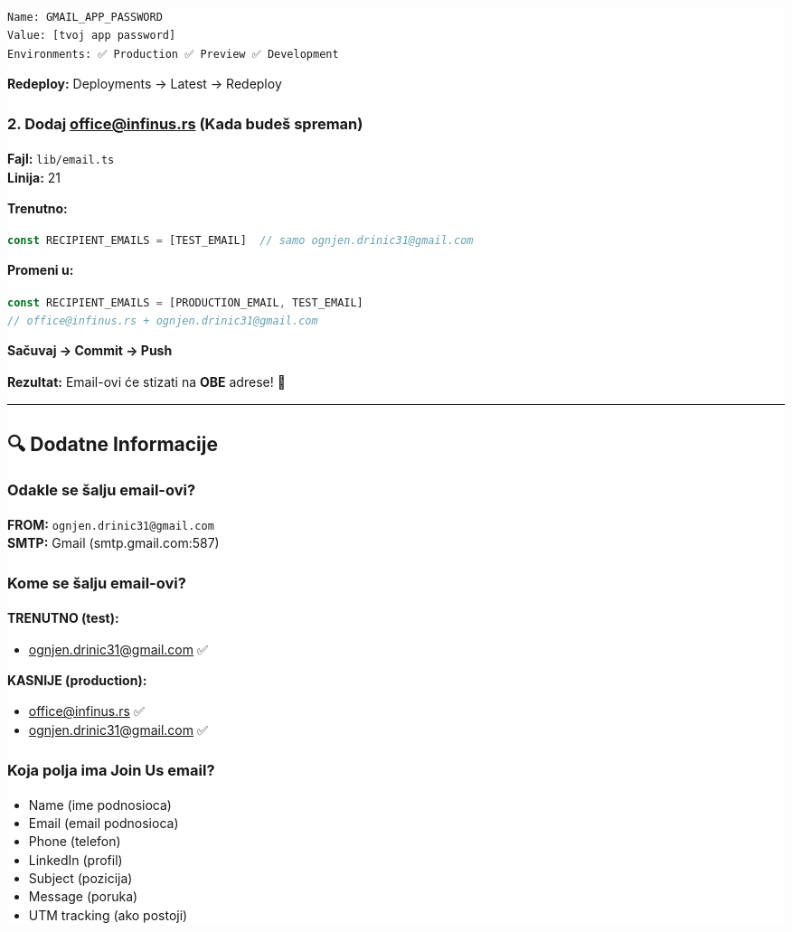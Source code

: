 ```
Name: GMAIL_APP_PASSWORD  
Value: [tvoj app password]
Environments: ✅ Production ✅ Preview ✅ Development
```

**Redeploy:** Deployments → Latest → Redeploy

### 2. Dodaj office@infinus.rs (Kada budeš spreman)

**Fajl:** `lib/email.ts`  
**Linija:** 21

**Trenutno:**
```typescript
const RECIPIENT_EMAILS = [TEST_EMAIL]  // samo ognjen.drinic31@gmail.com
```

**Promeni u:**
```typescript
const RECIPIENT_EMAILS = [PRODUCTION_EMAIL, TEST_EMAIL]
// office@infinus.rs + ognjen.drinic31@gmail.com
```

**Sačuvaj → Commit → Push**

**Rezultat:** Email-ovi će stizati na **OBE** adrese! 🎉

---

## 🔍 Dodatne Informacije

### Odakle se šalju email-ovi?

**FROM:** `ognjen.drinic31@gmail.com`  
**SMTP:** Gmail (smtp.gmail.com:587)

### Kome se šalju email-ovi?

**TRENUTNO (test):**
- ognjen.drinic31@gmail.com ✅

**KASNIJE (production):**
- office@infinus.rs ✅
- ognjen.drinic31@gmail.com ✅

### Koja polja ima Join Us email?

- Name (ime podnosioca)
- Email (email podnosioca)
- Phone (telefon)
- LinkedIn (profil)
- Subject (pozicija)
- Message (poruka)
- UTM tracking (ako postoji)
